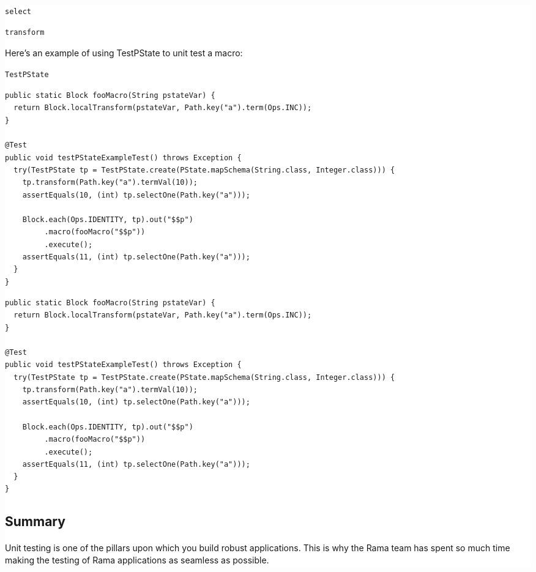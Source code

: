 ```
select
```

```
transform
```

Here’s an example of using TestPState to unit test a macro:

```
TestPState
```

```
public static Block fooMacro(String pstateVar) {
  return Block.localTransform(pstateVar, Path.key("a").term(Ops.INC));
}

@Test
public void testPStateExampleTest() throws Exception {
  try(TestPState tp = TestPState.create(PState.mapSchema(String.class, Integer.class))) {
    tp.transform(Path.key("a").termVal(10));
    assertEquals(10, (int) tp.selectOne(Path.key("a")));

    Block.each(Ops.IDENTITY, tp).out("$$p")
         .macro(fooMacro("$$p"))
         .execute();
    assertEquals(11, (int) tp.selectOne(Path.key("a")));
  }
}
```

```
public static Block fooMacro(String pstateVar) {
  return Block.localTransform(pstateVar, Path.key("a").term(Ops.INC));
}

@Test
public void testPStateExampleTest() throws Exception {
  try(TestPState tp = TestPState.create(PState.mapSchema(String.class, Integer.class))) {
    tp.transform(Path.key("a").termVal(10));
    assertEquals(10, (int) tp.selectOne(Path.key("a")));

    Block.each(Ops.IDENTITY, tp).out("$$p")
         .macro(fooMacro("$$p"))
         .execute();
    assertEquals(11, (int) tp.selectOne(Path.key("a")));
  }
}
```

## Summary

Unit testing is one of the pillars upon which you build robust applications. This is why the Rama team has spent so much time making the testing of Rama applications as seamless as possible.
